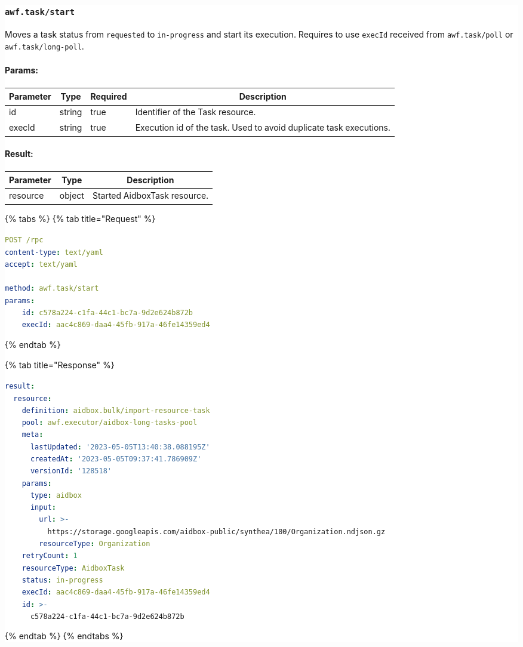 ### `awf.task/start`

Moves a task status from `requested` to `in-progress` and start its execution. Requires to use `execId` received from `awf.task/poll` or `awf.task/long-poll`.

#### Params:

<table><thead><tr><th>Parameter</th><th>Type</th><th data-type="checkbox">Required</th><th>Description</th></tr></thead><tbody><tr><td>id</td><td>string</td><td>true</td><td>Identifier of the Task resource.</td></tr><tr><td>execId</td><td>string</td><td>true</td><td>Execution id of the task. Used to avoid duplicate task executions.</td></tr></tbody></table>

#### Result:

| Parameter | Type   | Description                  |
| --------- | ------ | ---------------------------- |
| resource  | object | Started AidboxTask resource. |

{% tabs %}
{% tab title="Request" %}
```yaml
POST /rpc
content-type: text/yaml
accept: text/yaml

method: awf.task/start
params:
    id: c578a224-c1fa-44c1-bc7a-9d2e624b872b
    execId: aac4c869-daa4-45fb-917a-46fe14359ed4
```
{% endtab %}

{% tab title="Response" %}
```yaml
result:
  resource:
    definition: aidbox.bulk/import-resource-task
    pool: awf.executor/aidbox-long-tasks-pool
    meta:
      lastUpdated: '2023-05-05T13:40:38.088195Z'
      createdAt: '2023-05-05T09:37:41.786909Z'
      versionId: '128518'
    params:
      type: aidbox
      input:
        url: >-
          https://storage.googleapis.com/aidbox-public/synthea/100/Organization.ndjson.gz
        resourceType: Organization
    retryCount: 1
    resourceType: AidboxTask
    status: in-progress
    execId: aac4c869-daa4-45fb-917a-46fe14359ed4
    id: >-
      c578a224-c1fa-44c1-bc7a-9d2e624b872b
```
{% endtab %}
{% endtabs %}
